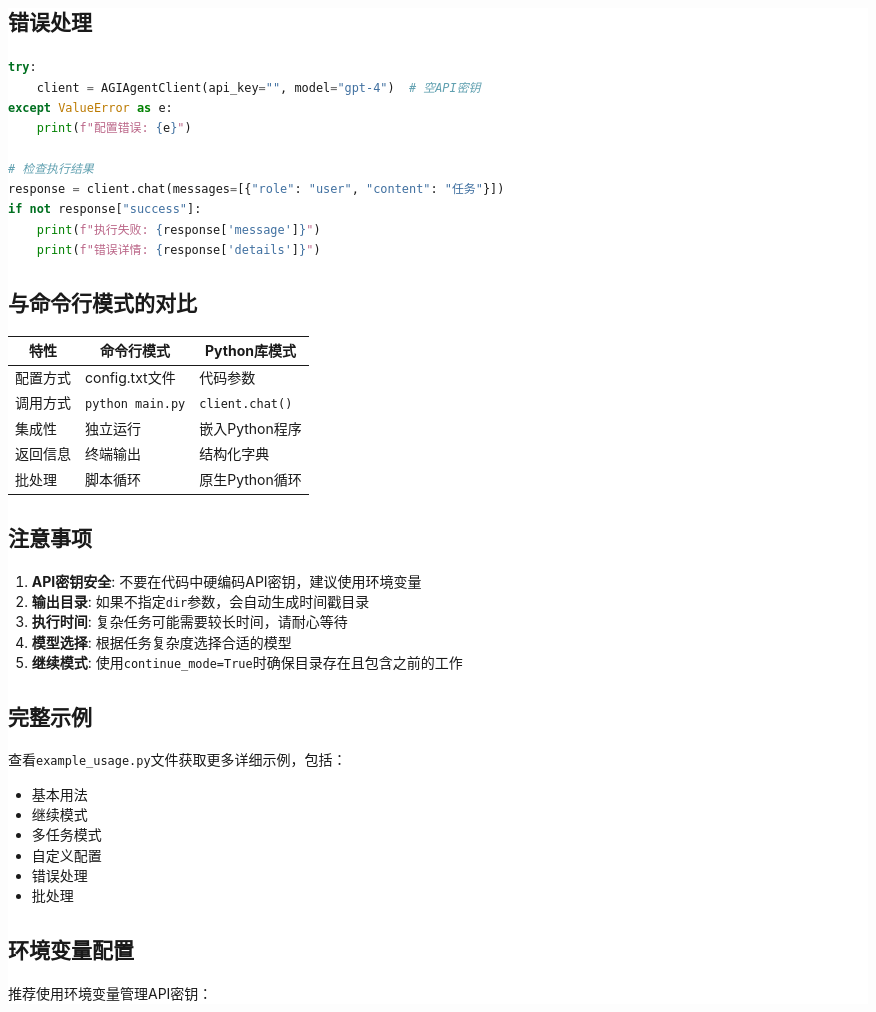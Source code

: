 ## 错误处理

```python
try:
    client = AGIAgentClient(api_key="", model="gpt-4")  # 空API密钥
except ValueError as e:
    print(f"配置错误: {e}")

# 检查执行结果
response = client.chat(messages=[{"role": "user", "content": "任务"}])
if not response["success"]:
    print(f"执行失败: {response['message']}")
    print(f"错误详情: {response['details']}")
```

## 与命令行模式的对比

| 特性 | 命令行模式 | Python库模式 |
|------|-----------|-------------|
| 配置方式 | config.txt文件 | 代码参数 |
| 调用方式 | `python main.py` | `client.chat()` |
| 集成性 | 独立运行 | 嵌入Python程序 |
| 返回信息 | 终端输出 | 结构化字典 |
| 批处理 | 脚本循环 | 原生Python循环 |

## 注意事项

1. **API密钥安全**: 不要在代码中硬编码API密钥，建议使用环境变量
2. **输出目录**: 如果不指定`dir`参数，会自动生成时间戳目录
3. **执行时间**: 复杂任务可能需要较长时间，请耐心等待
4. **模型选择**: 根据任务复杂度选择合适的模型
5. **继续模式**: 使用`continue_mode=True`时确保目录存在且包含之前的工作

## 完整示例

查看`example_usage.py`文件获取更多详细示例，包括：

- 基本用法
- 继续模式
- 多任务模式  
- 自定义配置
- 错误处理
- 批处理

## 环境变量配置

推荐使用环境变量管理API密钥：
